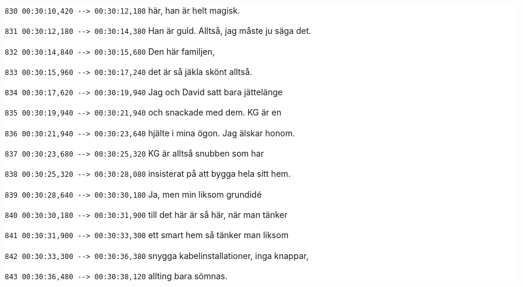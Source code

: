

`830 00:30:10,420 --> 00:30:12,180`
här, han är helt magisk.



`831 00:30:12,180 --> 00:30:14,380`
Han är guld. Alltså, jag måste ju säga det.



`832 00:30:14,840 --> 00:30:15,680`
Den här familjen,



`833 00:30:15,960 --> 00:30:17,240`
det är så jäkla skönt alltså.



`834 00:30:17,620 --> 00:30:19,940`
Jag och David satt bara jättelänge



`835 00:30:19,940 --> 00:30:21,940`
och snackade med dem. KG är en



`836 00:30:21,940 --> 00:30:23,640`
hjälte i mina ögon. Jag älskar honom.



`837 00:30:23,680 --> 00:30:25,320`
KG är alltså snubben som har



`838 00:30:25,320 --> 00:30:28,080`
insisterat på att bygga hela sitt hem.



`839 00:30:28,640 --> 00:30:30,180`
Ja, men min liksom grundidé



`840 00:30:30,180 --> 00:30:31,900`
till det här är så här, när man tänker



`841 00:30:31,900 --> 00:30:33,300`
ett smart hem så tänker man liksom



`842 00:30:33,300 --> 00:30:36,380`
snygga kabelinstallationer, inga knappar,



`843 00:30:36,480 --> 00:30:38,120`
allting bara sömnas.
